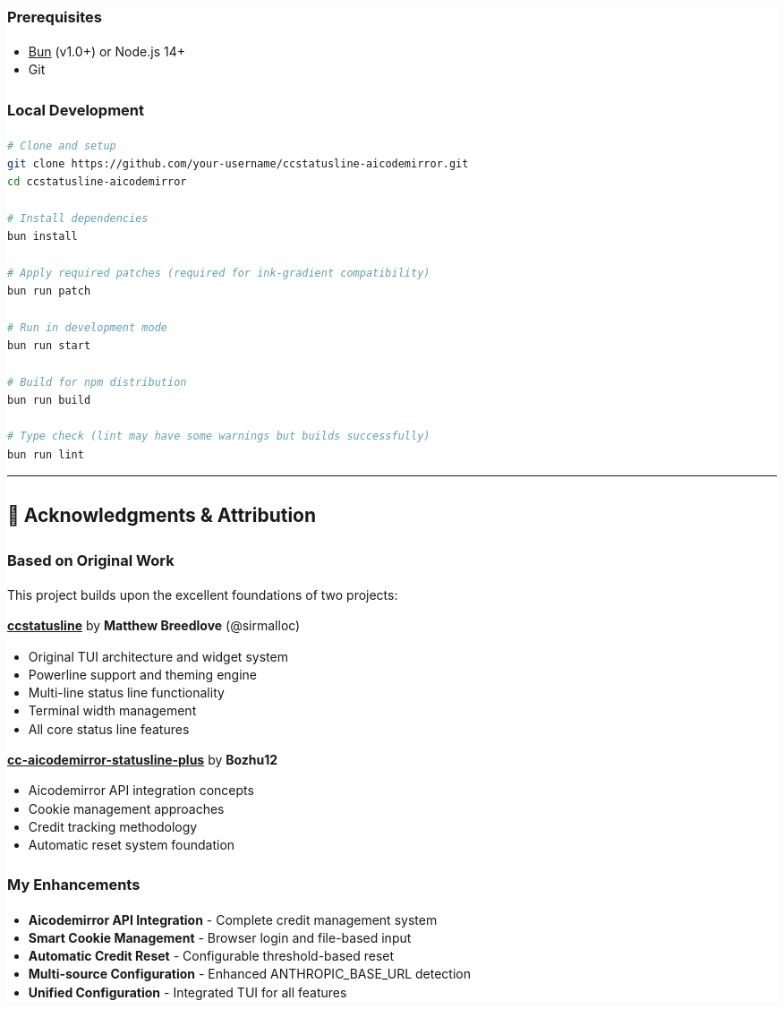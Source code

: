### Prerequisites
- [Bun](https://bun.sh) (v1.0+) or Node.js 14+
- Git

### Local Development
```bash
# Clone and setup
git clone https://github.com/your-username/ccstatusline-aicodemirror.git
cd ccstatusline-aicodemirror

# Install dependencies  
bun install

# Apply required patches (required for ink-gradient compatibility)
bun run patch

# Run in development mode
bun run start

# Build for npm distribution
bun run build

# Type check (lint may have some warnings but builds successfully)
bun run lint
```

---

## 🙏 Acknowledgments & Attribution

### Based on Original Work

This project builds upon the excellent foundations of two projects:

**[ccstatusline](https://github.com/sirmalloc/ccstatusline)** by **Matthew Breedlove** (@sirmalloc)
- Original TUI architecture and widget system
- Powerline support and theming engine
- Multi-line status line functionality
- Terminal width management
- All core status line features

**[cc-aicodemirror-statusline-plus](https://github.com/Bozhu12/cc-aicodemirror-statusline-plus)** by **Bozhu12**
- Aicodemirror API integration concepts
- Cookie management approaches
- Credit tracking methodology
- Automatic reset system foundation

### My Enhancements

- **Aicodemirror API Integration** - Complete credit management system
- **Smart Cookie Management** - Browser login and file-based input
- **Automatic Credit Reset** - Configurable threshold-based reset
- **Multi-source Configuration** - Enhanced ANTHROPIC_BASE_URL detection
- **Unified Configuration** - Integrated TUI for all features
